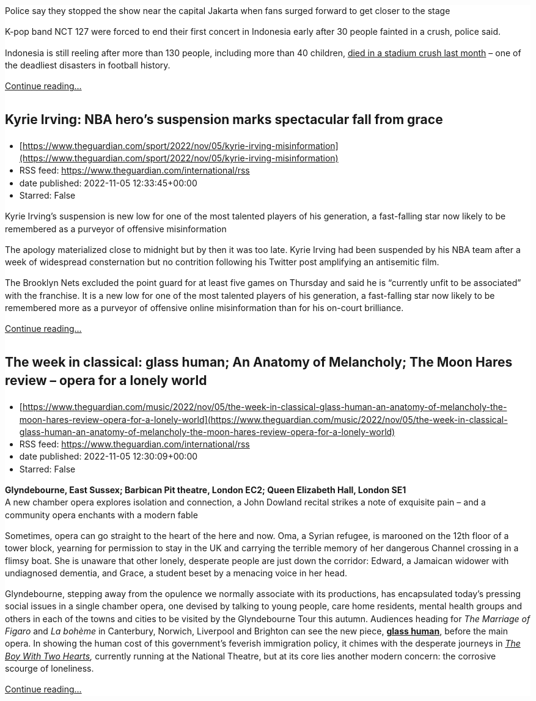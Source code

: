 <p>Police say they stopped the show near the capital Jakarta when fans surged forward to get closer to the stage</p><p>K-pop band NCT 127 were forced to end their first concert in Indonesia early after 30 people fainted in a crush, police said.</p><p>Indonesia is still reeling after more than 130 people, including more than 40 children, <a href="https://www.theguardian.com/world/2022/oct/04/indonesia-football-stadium-tragedy-delays-in-opening-gates-led-to-crowd-crush">died in a stadium crush last month</a> – one of the deadliest disasters in football history.</p> <a href="https://www.theguardian.com/music/2022/nov/05/k-pop-band-nct-127-indonesia-concert-crowd-crush-faint">Continue reading...</a>

## Kyrie Irving: NBA hero’s suspension marks spectacular fall from grace
 - [https://www.theguardian.com/sport/2022/nov/05/kyrie-irving-misinformation](https://www.theguardian.com/sport/2022/nov/05/kyrie-irving-misinformation)
 - RSS feed: https://www.theguardian.com/international/rss
 - date published: 2022-11-05 12:33:45+00:00
 - Starred: False

<p>Kyrie Irving’s suspension is new low for one of the most talented players of his generation, a fast-falling star now likely to be remembered as a purveyor of offensive misinformation</p><p>The apology materialized close to midnight but by then it was too late. Kyrie Irving had been suspended by his NBA team after a week of widespread consternation but no contrition following his Twitter post amplifying an antisemitic film.</p><p>The Brooklyn Nets excluded the point guard for at least five games on Thursday and said he is “currently unfit to be associated” with the franchise. It is a new low for one of the most talented players of his generation, a fast-falling star now likely to be remembered more as a purveyor of offensive online misinformation than for his on-court brilliance.</p> <a href="https://www.theguardian.com/sport/2022/nov/05/kyrie-irving-misinformation">Continue reading...</a>

## The week in classical: glass human; An Anatomy of Melancholy; The Moon Hares review – opera for a lonely world
 - [https://www.theguardian.com/music/2022/nov/05/the-week-in-classical-glass-human-an-anatomy-of-melancholy-the-moon-hares-review-opera-for-a-lonely-world](https://www.theguardian.com/music/2022/nov/05/the-week-in-classical-glass-human-an-anatomy-of-melancholy-the-moon-hares-review-opera-for-a-lonely-world)
 - RSS feed: https://www.theguardian.com/international/rss
 - date published: 2022-11-05 12:30:09+00:00
 - Starred: False

<p><strong>Glyndebourne, East Sussex; Barbican Pit theatre, London EC2; Queen Elizabeth Hall, London SE1<br /></strong>A new chamber opera explores isolation and connection, a John Dowland recital strikes a note of exquisite pain – and a community opera enchants with a modern fable</p><p>Sometimes, opera can go straight to the heart of the here and now. Oma, a Syrian refugee, is marooned on the 12th floor of a tower block, yearning for permission to stay in the UK and carrying the terrible memory of her dangerous Channel crossing in a flimsy boat. She is unaware that other lonely, desperate people are just down the corridor: Edward, a Jamaican widower with undiagnosed dementia, and Grace, a student beset by a menacing voice in her head.</p><p>Glyndebourne, stepping away from the opulence we normally associate with its productions, has encapsulated today’s pressing social issues in a single chamber opera, one devised by talking to young people, care home residents, mental health groups and others in each of the towns and cities to be visited by the Glyndebourne Tour this autumn. Audiences heading for <em>The Marriage of Figaro </em>and <em>La bohème </em>in Canterbury, Norwich, Liverpool and Brighton can see the new piece, <strong><a href="https://www.glyndebourne.com/events/glass-human/">glass human</a></strong>, before the main opera. In showing the human cost of this government’s feverish immigration policy, it chimes with the desperate journeys in <em><a href="https://www.theguardian.com/stage/2021/oct/06/the-boy-with-two-hearts-review-wales-millennium-centre-cardiff">The Boy </a></em><em><a href="https://www.theguardian.com/stage/2021/oct/06/the-boy-with-two-hearts-review-wales-millennium-centre-cardiff">With Two Hearts</a>, </em>currently running at the National Theatre, but at its core lies another modern concern: the corrosive scourge of loneliness.</p> <a href="https://www.theguardian.com/music/2022/nov/05/the-week-in-classical-glass-human-an-anatomy-of-melancholy-the-moon-hares-review-opera-for-a-lonely-world">Continue reading...</a>
